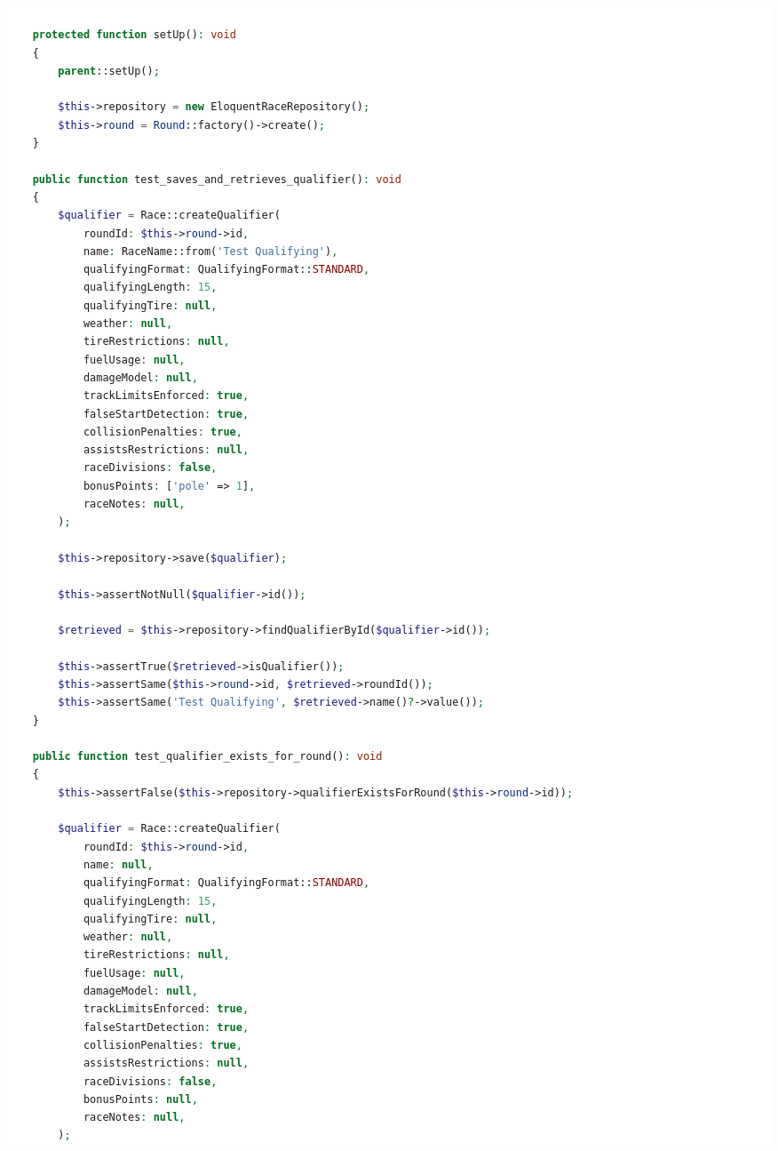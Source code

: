 ```php

    protected function setUp(): void
    {
        parent::setUp();

        $this->repository = new EloquentRaceRepository();
        $this->round = Round::factory()->create();
    }

    public function test_saves_and_retrieves_qualifier(): void
    {
        $qualifier = Race::createQualifier(
            roundId: $this->round->id,
            name: RaceName::from('Test Qualifying'),
            qualifyingFormat: QualifyingFormat::STANDARD,
            qualifyingLength: 15,
            qualifyingTire: null,
            weather: null,
            tireRestrictions: null,
            fuelUsage: null,
            damageModel: null,
            trackLimitsEnforced: true,
            falseStartDetection: true,
            collisionPenalties: true,
            assistsRestrictions: null,
            raceDivisions: false,
            bonusPoints: ['pole' => 1],
            raceNotes: null,
        );

        $this->repository->save($qualifier);

        $this->assertNotNull($qualifier->id());

        $retrieved = $this->repository->findQualifierById($qualifier->id());

        $this->assertTrue($retrieved->isQualifier());
        $this->assertSame($this->round->id, $retrieved->roundId());
        $this->assertSame('Test Qualifying', $retrieved->name()?->value());
    }

    public function test_qualifier_exists_for_round(): void
    {
        $this->assertFalse($this->repository->qualifierExistsForRound($this->round->id));

        $qualifier = Race::createQualifier(
            roundId: $this->round->id,
            name: null,
            qualifyingFormat: QualifyingFormat::STANDARD,
            qualifyingLength: 15,
            qualifyingTire: null,
            weather: null,
            tireRestrictions: null,
            fuelUsage: null,
            damageModel: null,
            trackLimitsEnforced: true,
            falseStartDetection: true,
            collisionPenalties: true,
            assistsRestrictions: null,
            raceDivisions: false,
            bonusPoints: null,
            raceNotes: null,
        );
```